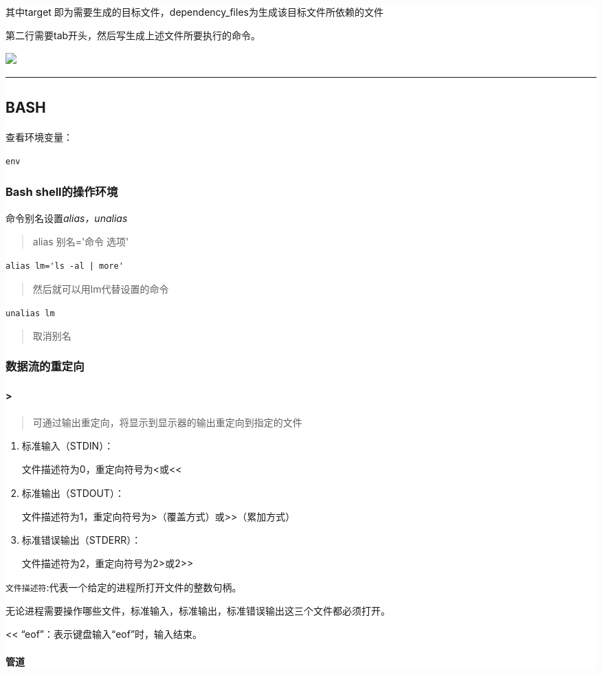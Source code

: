 其中target 即为需要生成的目标文件，dependency_files为生成该目标文件所依赖的文件

第二行需要tab开头，然后写生成上述文件所要执行的命令。

![](https://raw.githubusercontent.com/suimanman/imgs/main/%E6%88%AA%E5%B1%8F2024-04-07%2011.09.09.png)



---

## BASH

查看环境变量：

```shell
env
```

### Bash shell的操作环境

命令别名设置*alias，unalias*

>alias 别名='命令 选项'

```shell
alias lm='ls -al | more'
```

>然后就可以用lm代替设置的命令

```shell
unalias lm
```

>取消别名

### 数据流的重定向

#### >

>可通过输出重定向，将显示到显示器的输出重定向到指定的文件

1. 标准输入（STDIN）：

   文件描述符为0，重定向符号为<或<<

2. 标准输出（STDOUT）：

   文件描述符为1，重定向符号为>（覆盖方式）或>>（累加方式）

3. 标准错误输出（STDERR）：

   文件描述符为2，重定向符号为2>或2>>

`文件描述符`:代表一个给定的进程所打开文件的整数句柄。

无论进程需要操作哪些文件，标准输入，标准输出，标准错误输出这三个文件都必须打开。

<< “eof”：表示键盘输入“eof”时，输入结束。

#### 管道
